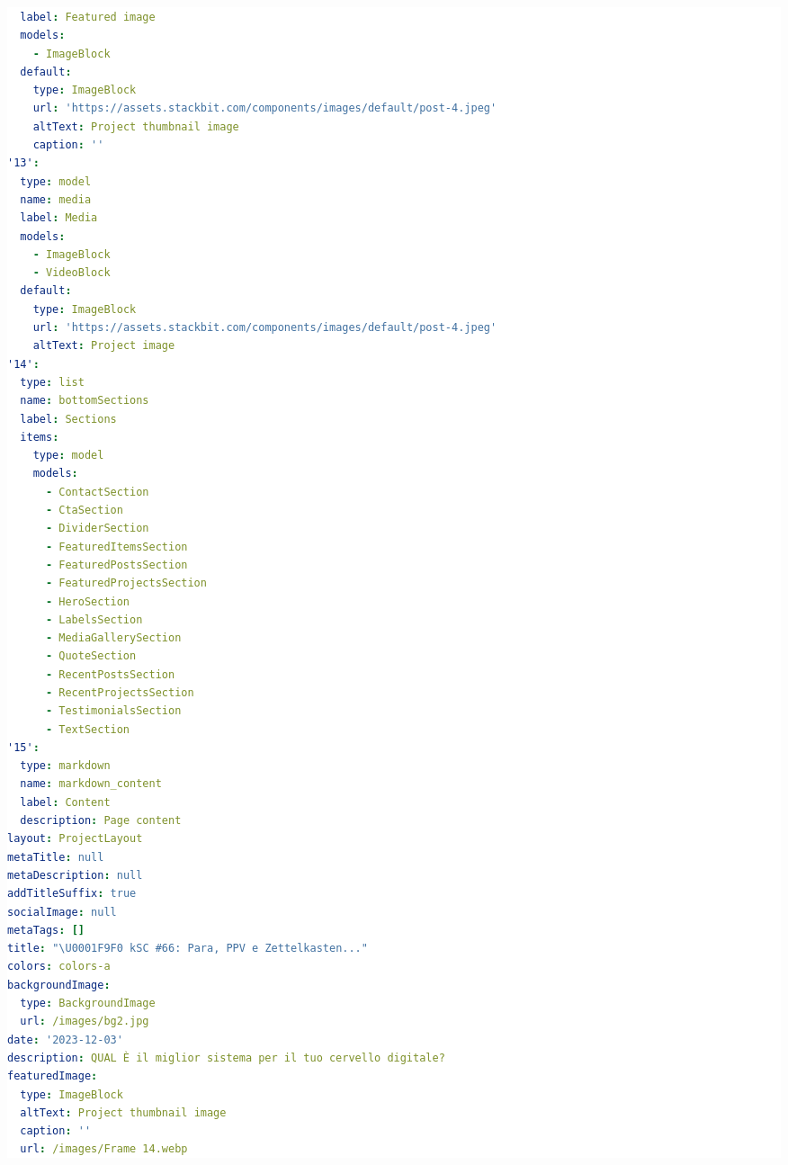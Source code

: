 ```yaml
  label: Featured image
  models:
    - ImageBlock
  default:
    type: ImageBlock
    url: 'https://assets.stackbit.com/components/images/default/post-4.jpeg'
    altText: Project thumbnail image
    caption: ''
'13':
  type: model
  name: media
  label: Media
  models:
    - ImageBlock
    - VideoBlock
  default:
    type: ImageBlock
    url: 'https://assets.stackbit.com/components/images/default/post-4.jpeg'
    altText: Project image
'14':
  type: list
  name: bottomSections
  label: Sections
  items:
    type: model
    models:
      - ContactSection
      - CtaSection
      - DividerSection
      - FeaturedItemsSection
      - FeaturedPostsSection
      - FeaturedProjectsSection
      - HeroSection
      - LabelsSection
      - MediaGallerySection
      - QuoteSection
      - RecentPostsSection
      - RecentProjectsSection
      - TestimonialsSection
      - TextSection
'15':
  type: markdown
  name: markdown_content
  label: Content
  description: Page content
layout: ProjectLayout
metaTitle: null
metaDescription: null
addTitleSuffix: true
socialImage: null
metaTags: []
title: "\U0001F9F0 kSC #66: Para, PPV e Zettelkasten..."
colors: colors-a
backgroundImage:
  type: BackgroundImage
  url: /images/bg2.jpg
date: '2023-12-03'
description: QUAL È il miglior sistema per il tuo cervello digitale?
featuredImage:
  type: ImageBlock
  altText: Project thumbnail image
  caption: ''
  url: /images/Frame 14.webp
```